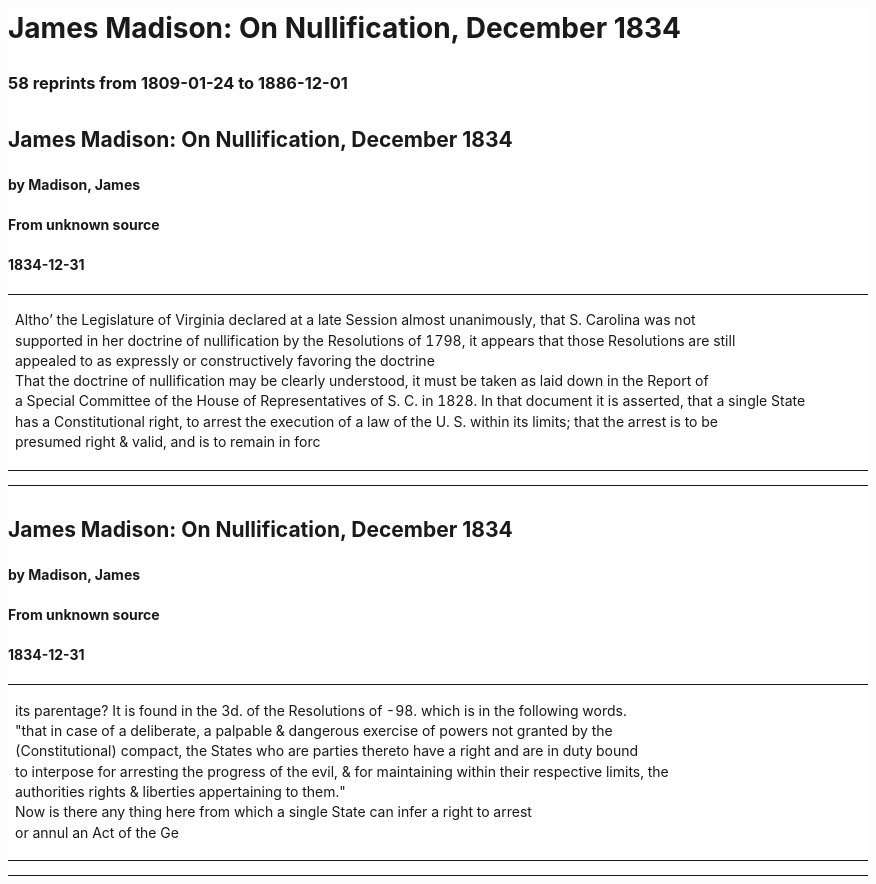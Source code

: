 
# James Madison: On Nullification, December 1834

### 58 reprints from 1809-01-24 to 1886-12-01

## James Madison: On Nullification, December 1834

#### by Madison, James

#### From unknown source

#### 1834-12-31

<table style="width: 100%;"><tr><td style="width: 50%">

  
Altho’ the Legislature of Virginia declared at a late Session almost unanimously, that S. Carolina was not  
supported in her doctrine of nullification by the Resolutions of 1798, it appears that those Resolutions are still  
appealed to as expressly or constructively favoring the doctrine  
That the doctrine of nullification may be clearly understood, it must be taken as laid down in the Report of  
a Special Committee of the House of Representatives of S. C. in 1828. In that document it is asserted, that a single State  
has a Constitutional right, to arrest the execution of a law of the U. S. within its limits; that the arrest is to be  
presumed right &amp; valid, and is to remain in forc
</td></tr></table>

---

## James Madison: On Nullification, December 1834

#### by Madison, James

#### From unknown source

#### 1834-12-31

<table style="width: 100%;"><tr><td style="width: 50%">

its parentage? It is found in the 3d. of the Resolutions of -98. which is in the following words.  
&quot;that in case of a deliberate, a palpable &amp; dangerous exercise of powers not granted by the  
(Constitutional) compact, the States who are parties thereto have a right and are in duty bound  
to interpose for arresting the progress of the evil, &amp; for maintaining within their respective limits, the  
authorities rights &amp; liberties appertaining to them.&quot;  
Now is there any thing here from which a single State can infer a right to arrest  
or annul an Act of the Ge
</td></tr></table>

---
